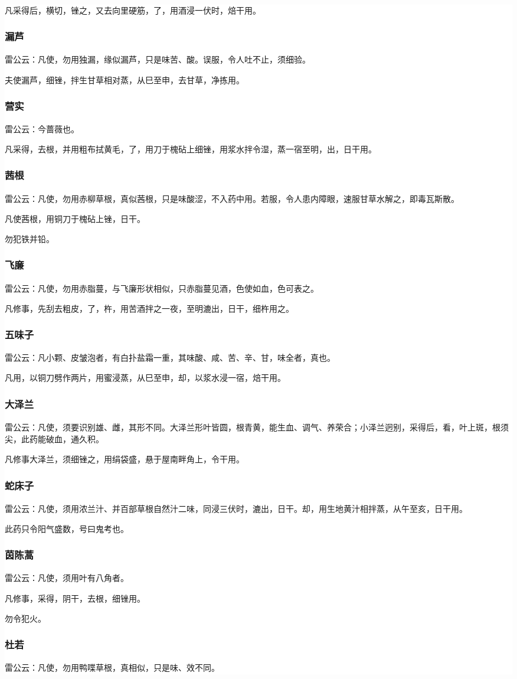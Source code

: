 凡采得后，横切，锉之，又去向里硬筋，了，用酒浸一伏时，焙干用。  

### 漏芦  

雷公云：凡使，勿用独漏，缘似漏芦，只是味苦、酸。误服，令人吐不止，须细验。  

夫使漏芦，细锉，拌生甘草相对蒸，从巳至申，去甘草，净拣用。  

### 营实  

雷公云：今蔷薇也。  

凡采得，去根，并用粗布拭黄毛，了，用刀于槐砧上细锉，用浆水拌令湿，蒸一宿至明，出，日干用。  

### 茜根  

雷公云：凡使，勿用赤柳草根，真似茜根，只是味酸涩，不入药中用。若服，令人患内障眼，速服甘草水解之，即毒瓦斯散。  

凡使茜根，用铜刀于槐砧上锉，日干。  

勿犯铁并铅。  

### 飞廉  

雷公云：凡使，勿用赤脂蔓，与飞廉形状相似，只赤脂蔓见酒，色使如血，色可表之。  

凡修事，先刮去粗皮，了，杵，用苦酒拌之一夜，至明漉出，日干，细杵用之。  

### 五味子  

雷公云：凡小颗、皮皱泡者，有白扑盐霜一重，其味酸、咸、苦、辛、甘，味全者，真也。  

凡用，以铜刀劈作两片，用蜜浸蒸，从巳至申，却，以浆水浸一宿，焙干用。  

### 大泽兰  

雷公云：凡使，须要识别雄、雌，其形不同。大泽兰形叶皆圆，根青黄，能生血、调气、养荣合；小泽兰迥别，采得后，看，叶上斑，根须尖，此药能破血，通久积。  

凡修事大泽兰，须细锉之，用绢袋盛，悬于屋南畔角上，令干用。  

### 蛇床子  

雷公云：凡使，须用浓兰汁、并百部草根自然汁二味，同浸三伏时，漉出，日干。却，用生地黄汁相拌蒸，从午至亥，日干用。  

此药只令阳气盛数，号曰鬼考也。  

### 茵陈蒿  

雷公云：凡使，须用叶有八角者。  

凡修事，采得，阴干，去根，细锉用。  

勿令犯火。  

### 杜若  

雷公云：凡使，勿用鸭喋草根，真相似，只是味、效不同。  
